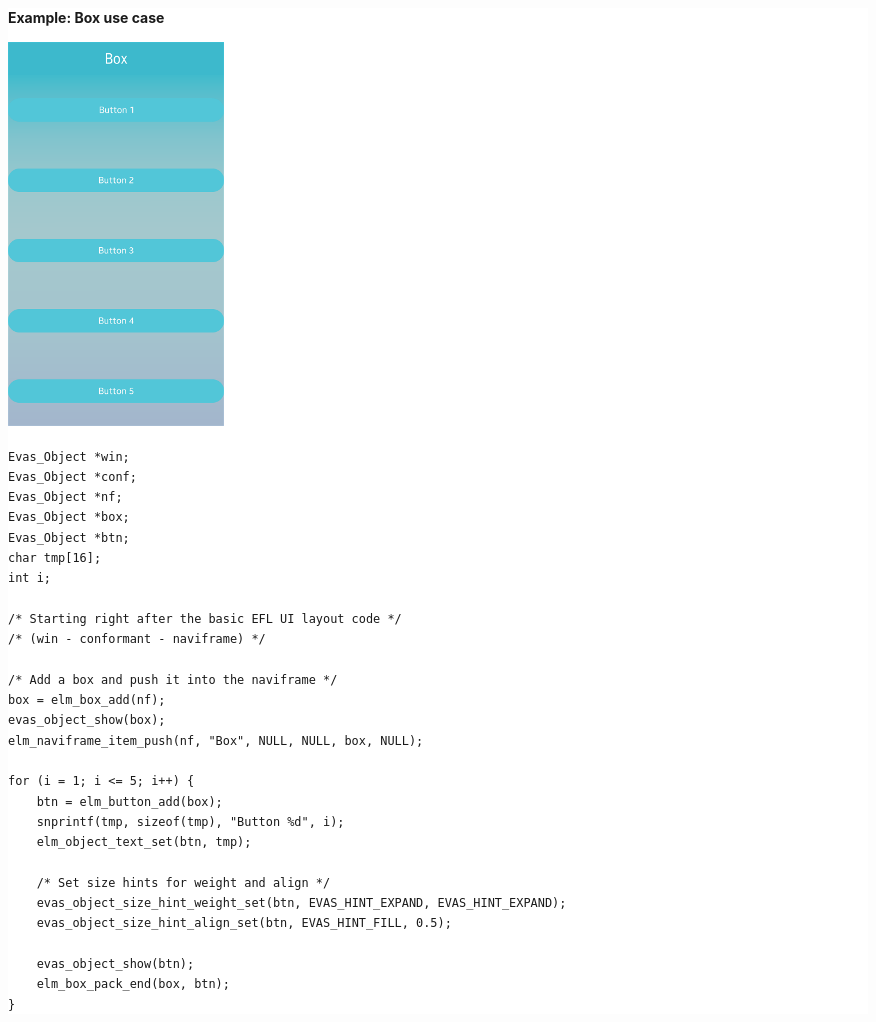 **Example: Box use case**

 ![Box](./media/box_example.png)

```
Evas_Object *win;
Evas_Object *conf;
Evas_Object *nf;
Evas_Object *box;
Evas_Object *btn;
char tmp[16];
int i;

/* Starting right after the basic EFL UI layout code */
/* (win - conformant - naviframe) */

/* Add a box and push it into the naviframe */
box = elm_box_add(nf);
evas_object_show(box);
elm_naviframe_item_push(nf, "Box", NULL, NULL, box, NULL);

for (i = 1; i <= 5; i++) {
    btn = elm_button_add(box);
    snprintf(tmp, sizeof(tmp), "Button %d", i);
    elm_object_text_set(btn, tmp);

    /* Set size hints for weight and align */
    evas_object_size_hint_weight_set(btn, EVAS_HINT_EXPAND, EVAS_HINT_EXPAND);
    evas_object_size_hint_align_set(btn, EVAS_HINT_FILL, 0.5);

    evas_object_show(btn);
    elm_box_pack_end(box, btn);
}
```
